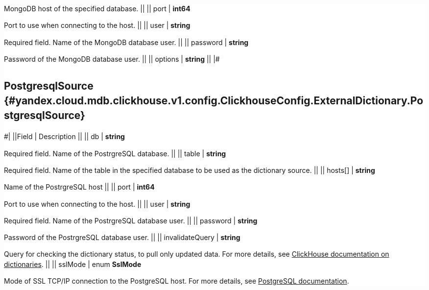 MongoDB host of the specified database. ||
|| port | **int64**

Port to use when connecting to the host. ||
|| user | **string**

Required field. Name of the MongoDB database user. ||
|| password | **string**

Password of the MongoDB database user. ||
|| options | **string** ||
|#

## PostgresqlSource {#yandex.cloud.mdb.clickhouse.v1.config.ClickhouseConfig.ExternalDictionary.PostgresqlSource}

#|
||Field | Description ||
|| db | **string**

Required field. Name of the PostrgreSQL database. ||
|| table | **string**

Required field. Name of the table in the specified database to be used as the dictionary source. ||
|| hosts[] | **string**

Name of the PostrgreSQL host ||
|| port | **int64**

Port to use when connecting to the host. ||
|| user | **string**

Required field. Name of the PostrgreSQL database user. ||
|| password | **string**

Password of the PostrgreSQL database user. ||
|| invalidateQuery | **string**

Query for checking the dictionary status, to pull only updated data.
For more details, see [ClickHouse documentation on dictionaries](https://clickhouse.com/docs/en/query_language/dicts/external_dicts_dict_lifetime/). ||
|| sslMode | enum **SslMode**

Mode of SSL TCP/IP connection to the PostgreSQL host.
For more details, see [PostgreSQL documentation](https://www.postgresql.org/docs/current/libpq-ssl.html).
